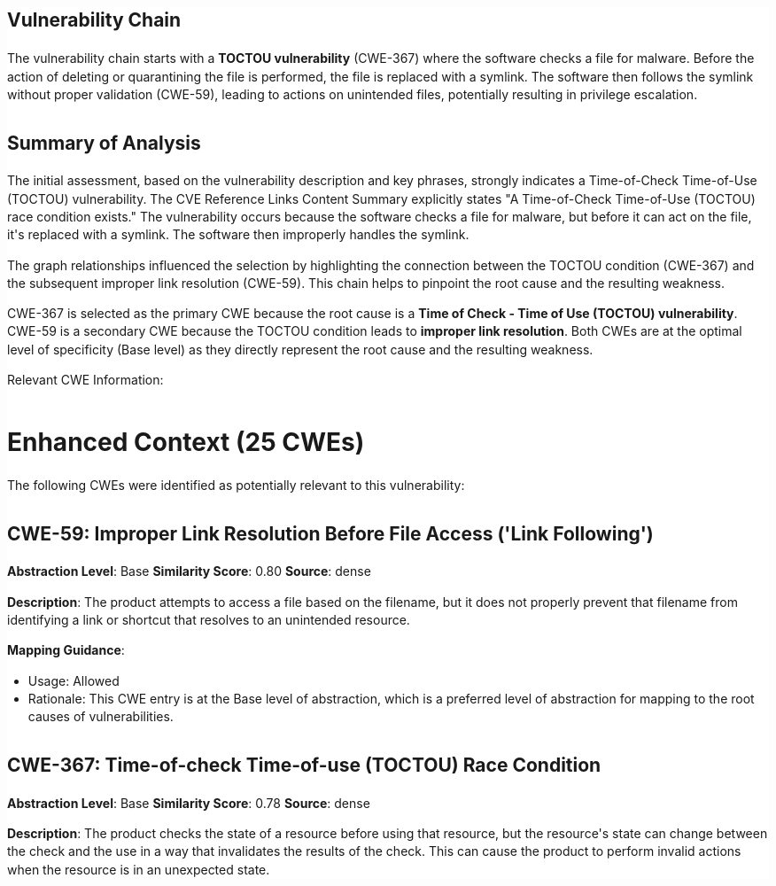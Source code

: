 ## Vulnerability Chain
The vulnerability chain starts with a **TOCTOU vulnerability** (CWE-367) where the software checks a file for malware. Before the action of deleting or quarantining the file is performed, the file is replaced with a symlink. The software then follows the symlink without proper validation (CWE-59), leading to actions on unintended files, potentially resulting in privilege escalation.

## Summary of Analysis
The initial assessment, based on the vulnerability description and key phrases, strongly indicates a Time-of-Check Time-of-Use (TOCTOU) vulnerability. The CVE Reference Links Content Summary explicitly states "A Time-of-Check Time-of-Use (TOCTOU) race condition exists." The vulnerability occurs because the software checks a file for malware, but before it can act on the file, it's replaced with a symlink. The software then improperly handles the symlink.

The graph relationships influenced the selection by highlighting the connection between the TOCTOU condition (CWE-367) and the subsequent improper link resolution (CWE-59). This chain helps to pinpoint the root cause and the resulting weakness.

CWE-367 is selected as the primary CWE because the root cause is a **Time of Check - Time of Use (TOCTOU) vulnerability**. CWE-59 is a secondary CWE because the TOCTOU condition leads to **improper link resolution**. Both CWEs are at the optimal level of specificity (Base level) as they directly represent the root cause and the resulting weakness.

Relevant CWE Information:

# Enhanced Context (25 CWEs)
The following CWEs were identified as potentially relevant to this vulnerability:

## CWE-59: Improper Link Resolution Before File Access ('Link Following')
**Abstraction Level**: Base
**Similarity Score**: 0.80
**Source**: dense

**Description**:
The product attempts to access a file based on the filename, but it does not properly prevent that filename from identifying a link or shortcut that resolves to an unintended resource.

**Mapping Guidance**:
- Usage: Allowed
- Rationale: This CWE entry is at the Base level of abstraction, which is a preferred level of abstraction for mapping to the root causes of vulnerabilities.

## CWE-367: Time-of-check Time-of-use (TOCTOU) Race Condition
**Abstraction Level**: Base
**Similarity Score**: 0.78
**Source**: dense

**Description**:
The product checks the state of a resource before using that resource, but the resource's state can change between the check and the use in a way that invalidates the results of the check. This can cause the product to perform invalid actions when the resource is in an unexpected state.
